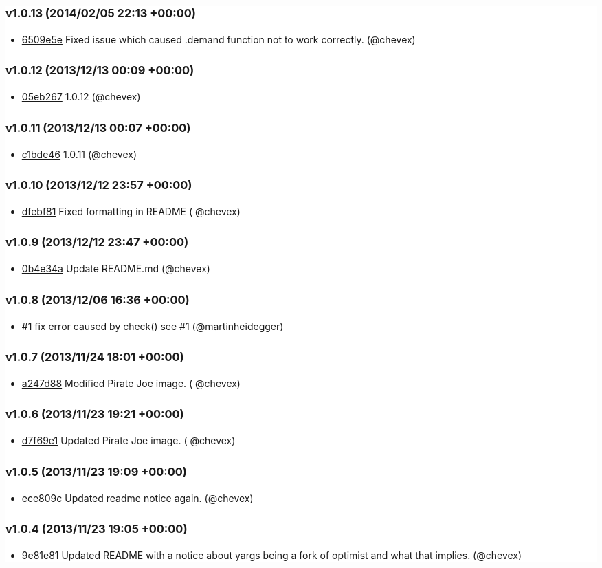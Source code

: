 ### v1.0.13 (2014/02/05 22:13 +00:00)

- [6509e5e](https://github.com/bcoe/yargs/commit/6509e5e7dee6ef1a1f60eea104be0faa1a045075) Fixed issue which caused
  .demand function not to work correctly. (@chevex)

### v1.0.12 (2013/12/13 00:09 +00:00)

- [05eb267](https://github.com/bcoe/yargs/commit/05eb26741c9ce446b33ff006e5d33221f53eaceb) 1.0.12 (@chevex)

### v1.0.11 (2013/12/13 00:07 +00:00)

- [c1bde46](https://github.com/bcoe/yargs/commit/c1bde46e37318a68b87d17a50c130c861d6ce4a9) 1.0.11 (@chevex)

### v1.0.10 (2013/12/12 23:57 +00:00)

- [dfebf81](https://github.com/bcoe/yargs/commit/dfebf8164c25c650701528ee581ca483a99dc21c) Fixed formatting in README (
  @chevex)

### v1.0.9 (2013/12/12 23:47 +00:00)

- [0b4e34a](https://github.com/bcoe/yargs/commit/0b4e34af5e6d84a9dbb3bb6d02cd87588031c182) Update README.md (@chevex)

### v1.0.8 (2013/12/06 16:36 +00:00)

- [#1](https://github.com/bcoe/yargs/pull/1) fix error caused by check() see #1 (@martinheidegger)

### v1.0.7 (2013/11/24 18:01 +00:00)

- [a247d88](https://github.com/bcoe/yargs/commit/a247d88d6e46644cbb7303c18b1bb678fc132d72) Modified Pirate Joe image. (
  @chevex)

### v1.0.6 (2013/11/23 19:21 +00:00)

- [d7f69e1](https://github.com/bcoe/yargs/commit/d7f69e1d34bc929736a8bdccdc724583e21b7eab) Updated Pirate Joe image. (
  @chevex)

### v1.0.5 (2013/11/23 19:09 +00:00)

- [ece809c](https://github.com/bcoe/yargs/commit/ece809cf317cc659175e1d66d87f3ca68c2760be) Updated readme notice
  again. (@chevex)

### v1.0.4 (2013/11/23 19:05 +00:00)

- [9e81e81](https://github.com/bcoe/yargs/commit/9e81e81654028f83ba86ffc3ac772a0476084e5e) Updated README with a notice
  about yargs being a fork of optimist and what that implies. (@chevex)
